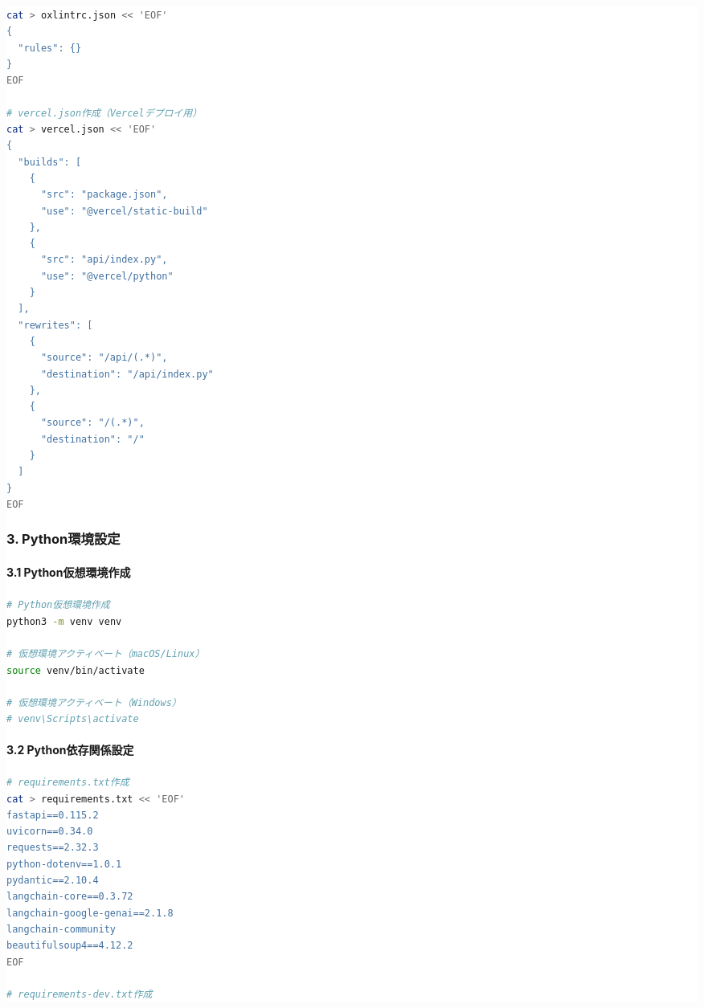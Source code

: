 ```bash
cat > oxlintrc.json << 'EOF'
{
  "rules": {}
}
EOF

# vercel.json作成（Vercelデプロイ用）
cat > vercel.json << 'EOF'
{
  "builds": [
    {
      "src": "package.json",
      "use": "@vercel/static-build"
    },
    {
      "src": "api/index.py",
      "use": "@vercel/python"
    }
  ],
  "rewrites": [
    {
      "source": "/api/(.*)",
      "destination": "/api/index.py"
    },
    {
      "source": "/(.*)",
      "destination": "/"
    }
  ]
}
EOF
```

### 3. Python環境設定

#### 3.1 Python仮想環境作成
```bash
# Python仮想環境作成
python3 -m venv venv

# 仮想環境アクティベート（macOS/Linux）
source venv/bin/activate

# 仮想環境アクティベート（Windows）
# venv\Scripts\activate
```

#### 3.2 Python依存関係設定
```bash
# requirements.txt作成
cat > requirements.txt << 'EOF'
fastapi==0.115.2
uvicorn==0.34.0
requests==2.32.3
python-dotenv==1.0.1
pydantic==2.10.4
langchain-core==0.3.72
langchain-google-genai==2.1.8
langchain-community
beautifulsoup4==4.12.2
EOF

# requirements-dev.txt作成
```